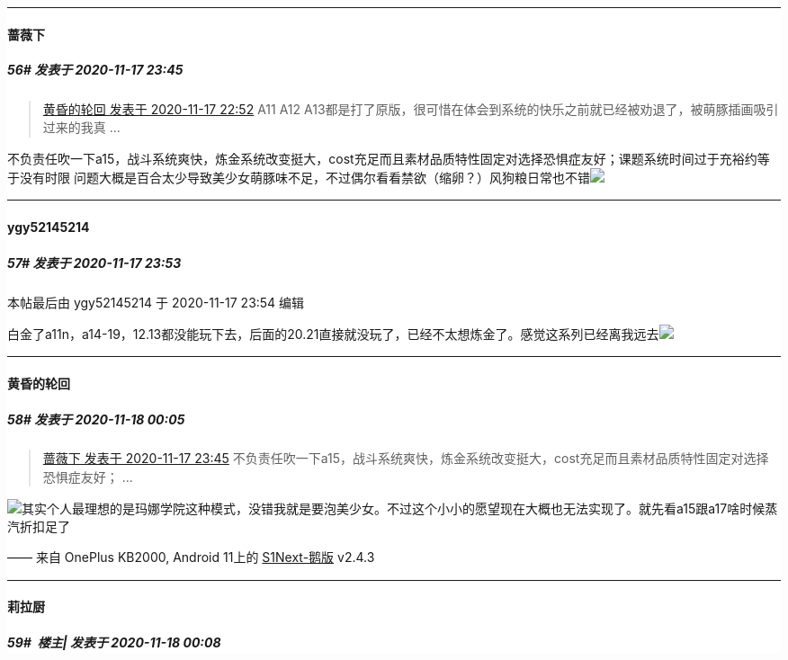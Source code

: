 
*****

####  蔷薇下  
##### 56#       发表于 2020-11-17 23:45



<blockquote><a href="httphttps://bbs.saraba1st.com/2b/forum.php?mod=redirect&amp;goto=findpost&amp;pid=49428326&amp;ptid=1972640" target="_blank">黄昏的轮回 发表于 2020-11-17 22:52</a>
A11 A12 A13都是打了原版，很可惜在体会到系统的快乐之前就已经被劝退了，被萌豚插画吸引过来的我真 ...</blockquote>
不负责任吹一下a15，战斗系统爽快，炼金系统改变挺大，cost充足而且素材品质特性固定对选择恐惧症友好；课题系统时间过于充裕约等于没有时限
问题大概是百合太少导致美少女萌豚味不足，不过偶尔看看禁欲（缩卵？）风狗粮日常也不错<img src="https://static.saraba1st.com/image/smiley/face2017/034.png" referrerpolicy="no-referrer">







*****

####  ygy52145214  
##### 57#       发表于 2020-11-17 23:53



 本帖最后由 ygy52145214 于 2020-11-17 23:54 编辑 

白金了a11n，a14-19，12.13都没能玩下去，后面的20.21直接就没玩了，已经不太想炼金了。感觉这系列已经离我远去<img src="https://static.saraba1st.com/image/smiley/face2017/001.png" referrerpolicy="no-referrer">







*****

####  黄昏的轮回  
##### 58#       发表于 2020-11-18 00:05



<blockquote><a href="httphttps://bbs.saraba1st.com/2b/forum.php?mod=redirect&amp;goto=findpost&amp;pid=49428974&amp;ptid=1972640" target="_blank">蔷薇下 发表于 2020-11-17 23:45</a>
不负责任吹一下a15，战斗系统爽快，炼金系统改变挺大，cost充足而且素材品质特性固定对选择恐惧症友好； ...</blockquote>
<img src="https://static.saraba1st.com/image/smiley/face2017/044.png" referrerpolicy="no-referrer">其实个人最理想的是玛娜学院这种模式，没错我就是要泡美少女。不过这个小小的愿望现在大概也无法实现了。就先看a15跟a17啥时候蒸汽折扣足了

—— 来自 OnePlus KB2000, Android 11上的 [S1Next-鹅版](https://github.com/ykrank/S1-Next/releases) v2.4.3







*****

####  莉拉厨  
##### 59#         楼主| 发表于 2020-11-18 00:08

